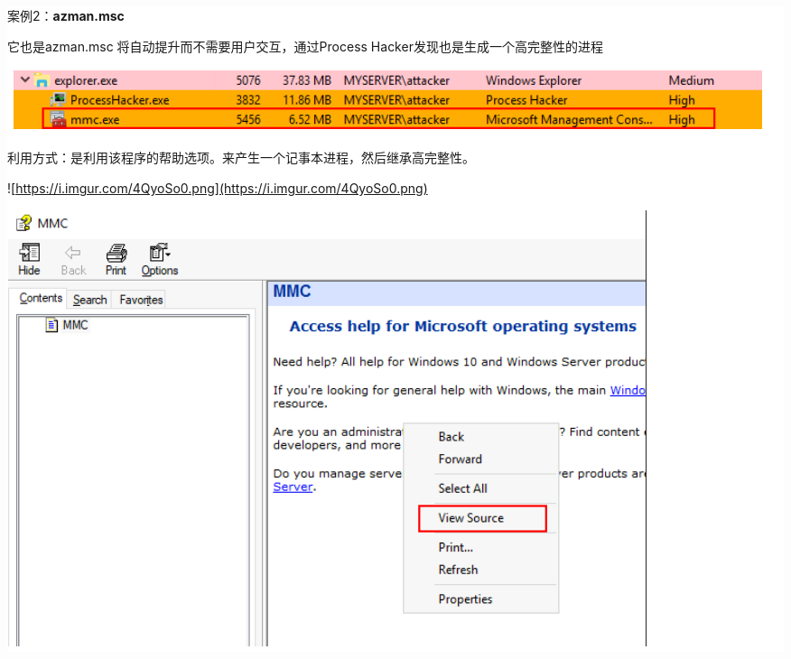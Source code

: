 案例2：**azman.msc**

它也是azman.msc 将自动提升而不需要用户交互，通过Process Hacker发现也是生成一个高完整性的进程

![Untitled](UAC%20bypass%205307d952fb654cccb92781a5e3e961e0/Untitled%205.png)

利用方式：是利用该程序的帮助选项。来产生一个记事本进程，然后继承高完整性。

![https://i.imgur.com/4QyoSo0.png](https://i.imgur.com/4QyoSo0.png)

![Untitled](UAC%20bypass%205307d952fb654cccb92781a5e3e961e0/Untitled%206.png)
